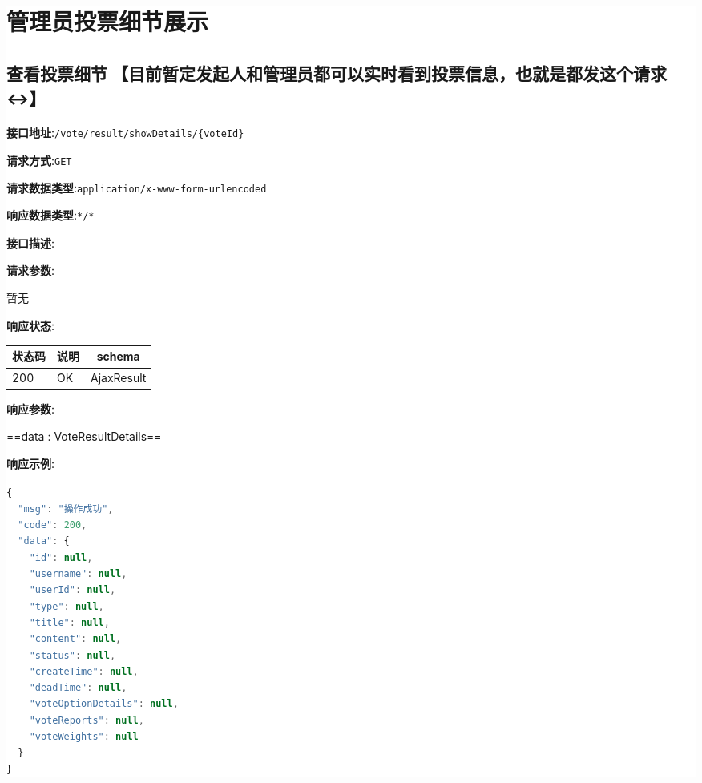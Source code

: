 
# 管理员投票细节展示


## 查看投票细节 【目前暂定发起人和管理员都可以实时看到投票信息，也就是都发这个请求↔️】

**接口地址**:`/vote/result/showDetails/{voteId}`

**请求方式**:`GET`


**请求数据类型**:`application/x-www-form-urlencoded`


**响应数据类型**:`*/*`


**接口描述**:

**请求参数**:

暂无

**响应状态**:


| 状态码 | 说明 | schema |
| -------- | -------- | ----- | 
|200|OK|AjaxResult|

**响应参数**:

==data : VoteResultDetails==

**响应示例**:

```javascript
{
  "msg": "操作成功",
  "code": 200,
  "data": {
    "id": null,
    "username": null,
    "userId": null,
    "type": null,
    "title": null,
    "content": null,
    "status": null,
    "createTime": null,
    "deadTime": null,
    "voteOptionDetails": null,
    "voteReports": null,
    "voteWeights": null
  }
}
```

